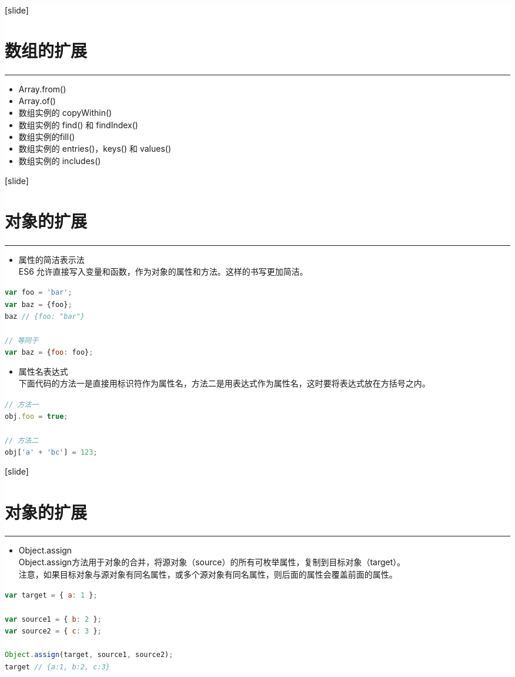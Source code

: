 [slide]
# 数组的扩展
------
- Array.from()
- Array.of()
- 数组实例的 copyWithin()
- 数组实例的 find() 和 findIndex()
- 数组实例的fill()
- 数组实例的 entries()，keys() 和 values()
- 数组实例的 includes()

[slide]
# 对象的扩展
------
- 属性的简洁表示法    
ES6 允许直接写入变量和函数，作为对象的属性和方法。这样的书写更加简洁。

```js
var foo = 'bar';
var baz = {foo};
baz // {foo: "bar"}

// 等同于
var baz = {foo: foo};
```

- 属性名表达式     
下面代码的方法一是直接用标识符作为属性名，方法二是用表达式作为属性名，这时要将表达式放在方括号之内。

```js
// 方法一
obj.foo = true;

// 方法二
obj['a' + 'bc'] = 123;
```

[slide]
# 对象的扩展
------
- Object.assign    
Object.assign方法用于对象的合并，将源对象（source）的所有可枚举属性，复制到目标对象（target）。    
注意，如果目标对象与源对象有同名属性，或多个源对象有同名属性，则后面的属性会覆盖前面的属性。

```js
var target = { a: 1 };

var source1 = { b: 2 };
var source2 = { c: 3 };

Object.assign(target, source1, source2);
target // {a:1, b:2, c:3}
```
